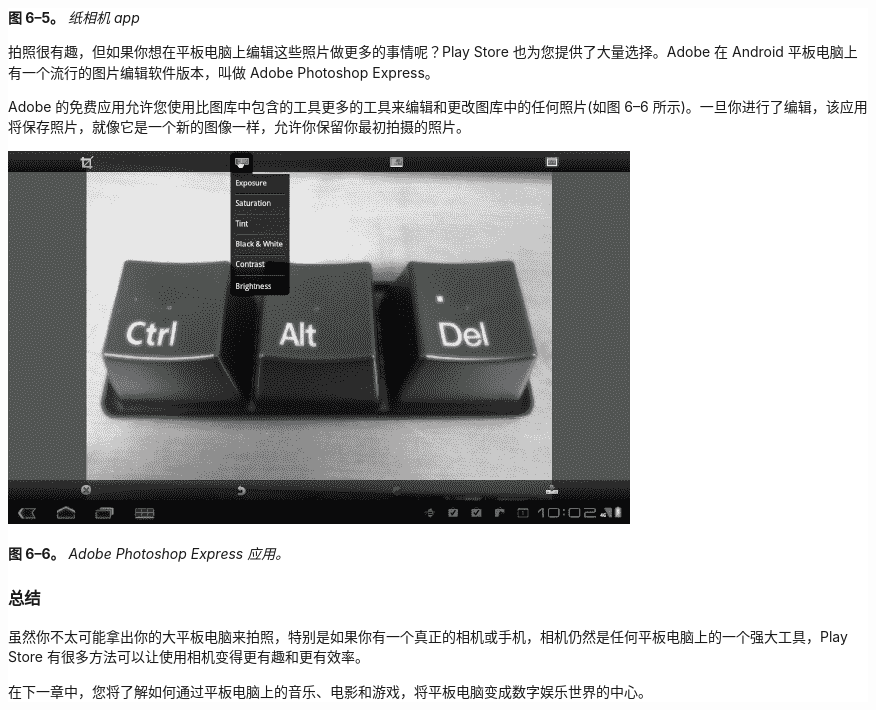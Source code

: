 **图 6–5。** *纸相机 app*

拍照很有趣，但如果你想在平板电脑上编辑这些照片做更多的事情呢？Play Store 也为您提供了大量选择。Adobe 在 Android 平板电脑上有一个流行的图片编辑软件版本，叫做 Adobe Photoshop Express。

Adobe 的免费应用允许您使用比图库中包含的工具更多的工具来编辑和更改图库中的任何照片(如图 6–6 所示)。一旦你进行了编辑，该应用将保存照片，就像它是一个新的图像一样，允许你保留你最初拍摄的照片。

![images](img/6_6.jpg)

**图 6–6。** *Adobe Photoshop Express 应用。*

### 总结

虽然你不太可能拿出你的大平板电脑来拍照，特别是如果你有一个真正的相机或手机，相机仍然是任何平板电脑上的一个强大工具，Play Store 有很多方法可以让使用相机变得更有趣和更有效率。

在下一章中，您将了解如何通过平板电脑上的音乐、电影和游戏，将平板电脑变成数字娱乐世界的中心。